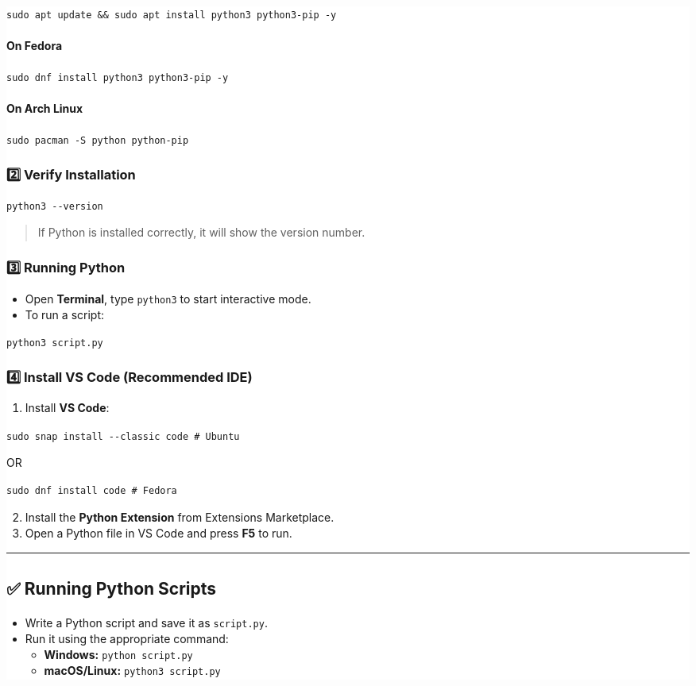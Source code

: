 ```
sudo apt update && sudo apt install python3 python3-pip -y
```

#### On Fedora

```
sudo dnf install python3 python3-pip -y
```

#### On Arch Linux

```
sudo pacman -S python python-pip
```

### 2️⃣ Verify Installation

```
python3 --version
```

> If Python is installed correctly, it will show the version number.

### 3️⃣ Running Python

- Open **Terminal**, type `python3` to start interactive mode.
- To run a script:

```
python3 script.py
```

### 4️⃣ Install VS Code (Recommended IDE)

1. Install **VS Code**:

```
sudo snap install --classic code # Ubuntu
```

OR

```
sudo dnf install code # Fedora
```

2. Install the **Python Extension** from Extensions Marketplace.
3. Open a Python file in VS Code and press **F5** to run.

---

## ✅ Running Python Scripts
- Write a Python script and save it as `script.py`.
- Run it using the appropriate command:
  - **Windows:** `python script.py`
  - **macOS/Linux:** `python3 script.py`
